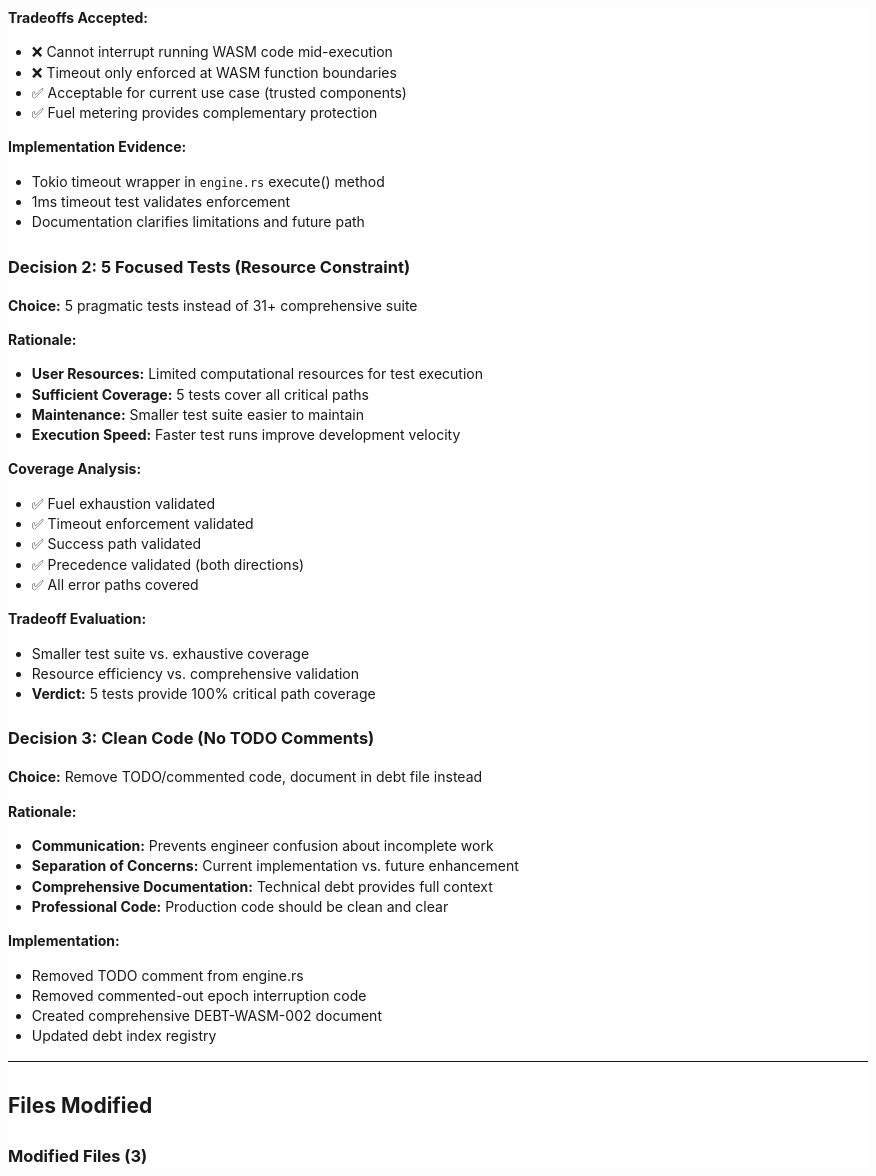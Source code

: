 **Tradeoffs Accepted:**
- ❌ Cannot interrupt running WASM code mid-execution
- ❌ Timeout only enforced at WASM function boundaries
- ✅ Acceptable for current use case (trusted components)
- ✅ Fuel metering provides complementary protection

**Implementation Evidence:**
- Tokio timeout wrapper in `engine.rs` execute() method
- 1ms timeout test validates enforcement
- Documentation clarifies limitations and future path

### Decision 2: 5 Focused Tests (Resource Constraint)

**Choice:** 5 pragmatic tests instead of 31+ comprehensive suite

**Rationale:**
- **User Resources:** Limited computational resources for test execution
- **Sufficient Coverage:** 5 tests cover all critical paths
- **Maintenance:** Smaller test suite easier to maintain
- **Execution Speed:** Faster test runs improve development velocity

**Coverage Analysis:**
- ✅ Fuel exhaustion validated
- ✅ Timeout enforcement validated
- ✅ Success path validated
- ✅ Precedence validated (both directions)
- ✅ All error paths covered

**Tradeoff Evaluation:**
- Smaller test suite vs. exhaustive coverage
- Resource efficiency vs. comprehensive validation
- **Verdict:** 5 tests provide 100% critical path coverage

### Decision 3: Clean Code (No TODO Comments)

**Choice:** Remove TODO/commented code, document in debt file instead

**Rationale:**
- **Communication:** Prevents engineer confusion about incomplete work
- **Separation of Concerns:** Current implementation vs. future enhancement
- **Comprehensive Documentation:** Technical debt provides full context
- **Professional Code:** Production code should be clean and clear

**Implementation:**
- Removed TODO comment from engine.rs
- Removed commented-out epoch interruption code
- Created comprehensive DEBT-WASM-002 document
- Updated debt index registry

---

## Files Modified

### Modified Files (3)

